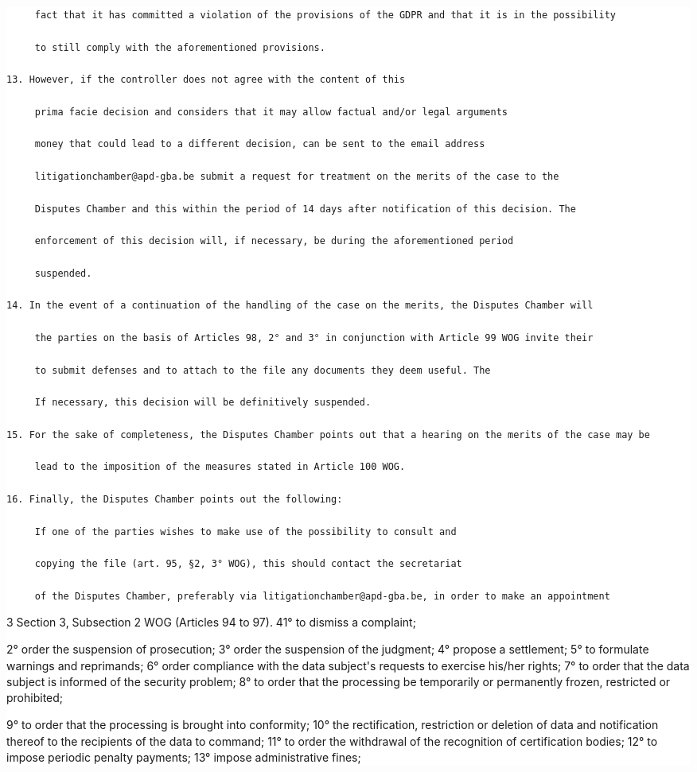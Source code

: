          fact that it has committed a violation of the provisions of the GDPR and that it is in the possibility

         to still comply with the aforementioned provisions.

    13. However, if the controller does not agree with the content of this

         prima facie decision and considers that it may allow factual and/or legal arguments

         money that could lead to a different decision, can be sent to the email address

         litigationchamber@apd-gba.be submit a request for treatment on the merits of the case to the

         Disputes Chamber and this within the period of 14 days after notification of this decision. The

         enforcement of this decision will, if necessary, be during the aforementioned period

         suspended.

    14. In the event of a continuation of the handling of the case on the merits, the Disputes Chamber will

         the parties on the basis of Articles 98, 2° and 3° in conjunction with Article 99 WOG invite their

         to submit defenses and to attach to the file any documents they deem useful. The

         If necessary, this decision will be definitively suspended.

    15. For the sake of completeness, the Disputes Chamber points out that a hearing on the merits of the case may be

         lead to the imposition of the measures stated in Article 100 WOG.

    16. Finally, the Disputes Chamber points out the following:

         If one of the parties wishes to make use of the possibility to consult and

         copying the file (art. 95, §2, 3° WOG), this should contact the secretariat

         of the Disputes Chamber, preferably via litigationchamber@apd-gba.be, in order to make an appointment

3 Section 3, Subsection 2 WOG (Articles 94 to 97).
41° to dismiss a complaint;

 2° order the suspension of prosecution;
 3° order the suspension of the judgment;
 4° propose a settlement;
 5° to formulate warnings and reprimands;
 6° order compliance with the data subject's requests to exercise his/her rights;
 7° to order that the data subject is informed of the security problem;
 8° to order that the processing be temporarily or permanently frozen, restricted or prohibited;

 9° to order that the processing is brought into conformity;
 10° the rectification, restriction or deletion of data and notification thereof to the recipients of the data
to command;
 11° to order the withdrawal of the recognition of certification bodies;
 12° to impose periodic penalty payments;
 13° impose administrative fines;

